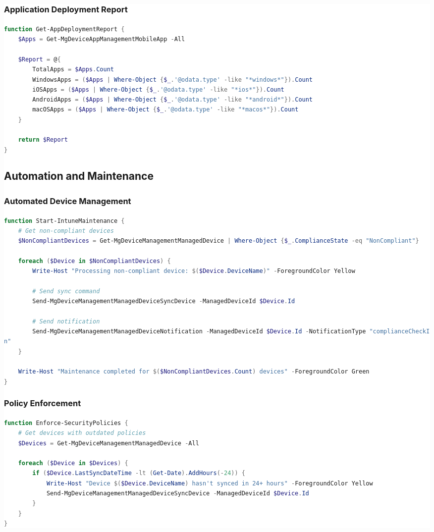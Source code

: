 ### Application Deployment Report
```powershell
function Get-AppDeploymentReport {
    $Apps = Get-MgDeviceAppManagementMobileApp -All
    
    $Report = @{
        TotalApps = $Apps.Count
        WindowsApps = ($Apps | Where-Object {$_.'@odata.type' -like "*windows*"}).Count
        iOSApps = ($Apps | Where-Object {$_.'@odata.type' -like "*ios*"}).Count
        AndroidApps = ($Apps | Where-Object {$_.'@odata.type' -like "*android*"}).Count
        macOSApps = ($Apps | Where-Object {$_.'@odata.type' -like "*macos*"}).Count
    }
    
    return $Report
}
```

## Automation and Maintenance

### Automated Device Management
```powershell
function Start-IntuneMaintenance {
    # Get non-compliant devices
    $NonCompliantDevices = Get-MgDeviceManagementManagedDevice | Where-Object {$_.ComplianceState -eq "NonCompliant"}
    
    foreach ($Device in $NonCompliantDevices) {
        Write-Host "Processing non-compliant device: $($Device.DeviceName)" -ForegroundColor Yellow
        
        # Send sync command
        Send-MgDeviceManagementManagedDeviceSyncDevice -ManagedDeviceId $Device.Id
        
        # Send notification
        Send-MgDeviceManagementManagedDeviceNotification -ManagedDeviceId $Device.Id -NotificationType "complianceCheckIn"
    }
    
    Write-Host "Maintenance completed for $($NonCompliantDevices.Count) devices" -ForegroundColor Green
}
```

### Policy Enforcement
```powershell
function Enforce-SecurityPolicies {
    # Get devices with outdated policies
    $Devices = Get-MgDeviceManagementManagedDevice -All
    
    foreach ($Device in $Devices) {
        if ($Device.LastSyncDateTime -lt (Get-Date).AddHours(-24)) {
            Write-Host "Device $($Device.DeviceName) hasn't synced in 24+ hours" -ForegroundColor Yellow
            Send-MgDeviceManagementManagedDeviceSyncDevice -ManagedDeviceId $Device.Id
        }
    }
}
```
